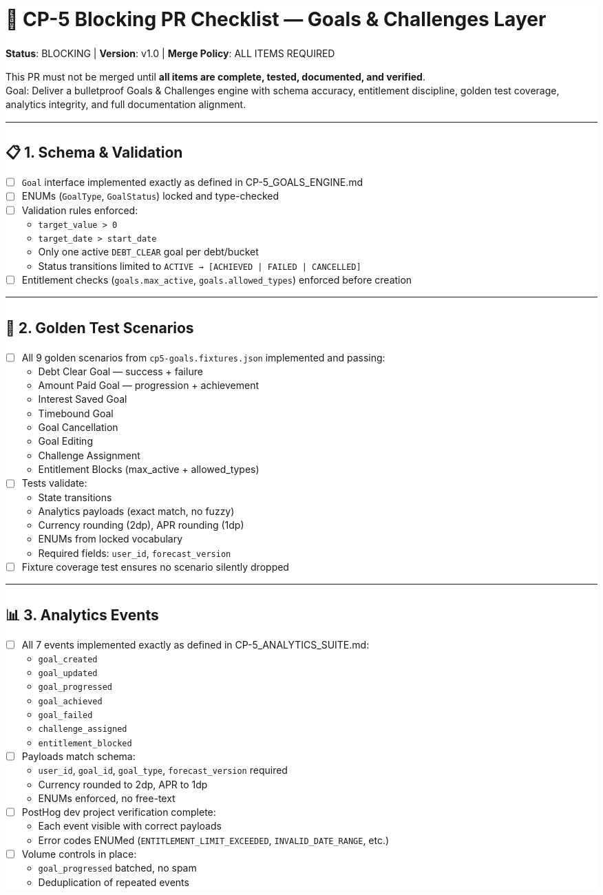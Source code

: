 # 🛑 CP-5 Blocking PR Checklist — Goals & Challenges Layer

**Status**: BLOCKING | **Version**: v1.0 | **Merge Policy**: ALL ITEMS REQUIRED

This PR must not be merged until **all items are complete, tested, documented, and verified**.  
Goal: Deliver a bulletproof Goals & Challenges engine with schema accuracy, entitlement discipline, golden test coverage, analytics integrity, and full documentation alignment.

---

## 📋 1. Schema & Validation
- [ ] `Goal` interface implemented exactly as defined in CP-5_GOALS_ENGINE.md
- [ ] ENUMs (`GoalType`, `GoalStatus`) locked and type-checked
- [ ] Validation rules enforced:
  - `target_value > 0`
  - `target_date > start_date`
  - Only one active `DEBT_CLEAR` goal per debt/bucket
  - Status transitions limited to `ACTIVE → [ACHIEVED | FAILED | CANCELLED]`
- [ ] Entitlement checks (`goals.max_active`, `goals.allowed_types`) enforced before creation

---

## 🧪 2. Golden Test Scenarios
- [ ] All 9 golden scenarios from `cp5-goals.fixtures.json` implemented and passing:
  - Debt Clear Goal — success + failure
  - Amount Paid Goal — progression + achievement
  - Interest Saved Goal
  - Timebound Goal
  - Goal Cancellation
  - Goal Editing
  - Challenge Assignment
  - Entitlement Blocks (max_active + allowed_types)
- [ ] Tests validate:
  - State transitions
  - Analytics payloads (exact match, no fuzzy)
  - Currency rounding (2dp), APR rounding (1dp)
  - ENUMs from locked vocabulary
  - Required fields: `user_id`, `forecast_version`
- [ ] Fixture coverage test ensures no scenario silently dropped

---

## 📊 3. Analytics Events
- [ ] All 7 events implemented exactly as defined in CP-5_ANALYTICS_SUITE.md:
  - `goal_created`
  - `goal_updated`
  - `goal_progressed`
  - `goal_achieved`
  - `goal_failed`
  - `challenge_assigned`
  - `entitlement_blocked`
- [ ] Payloads match schema:
  - `user_id`, `goal_id`, `goal_type`, `forecast_version` required
  - Currency rounded to 2dp, APR to 1dp
  - ENUMs enforced, no free-text
- [ ] PostHog dev project verification complete:
  - Each event visible with correct payloads
  - Error codes ENUMed (`ENTITLEMENT_LIMIT_EXCEEDED`, `INVALID_DATE_RANGE`, etc.)
- [ ] Volume controls in place:
  - `goal_progressed` batched, no spam
  - Deduplication of repeated events
